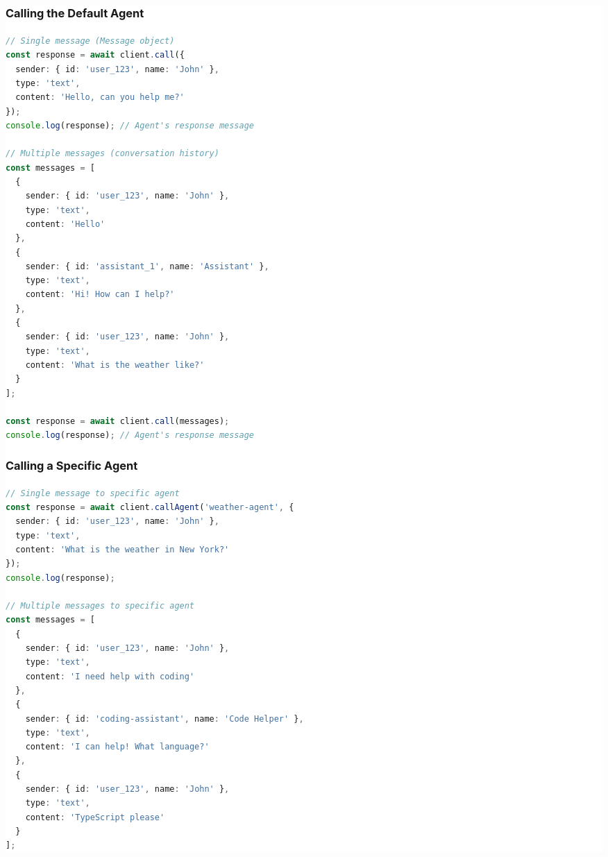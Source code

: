 ### Calling the Default Agent

```typescript
// Single message (Message object)
const response = await client.call({ 
  sender: { id: 'user_123', name: 'John' }, 
  type: 'text',
  content: 'Hello, can you help me?' 
});
console.log(response); // Agent's response message

// Multiple messages (conversation history)
const messages = [
  { 
    sender: { id: 'user_123', name: 'John' }, 
    type: 'text',
    content: 'Hello' 
  },
  { 
    sender: { id: 'assistant_1', name: 'Assistant' }, 
    type: 'text',
    content: 'Hi! How can I help?' 
  },
  { 
    sender: { id: 'user_123', name: 'John' }, 
    type: 'text',
    content: 'What is the weather like?' 
  }
];

const response = await client.call(messages);
console.log(response); // Agent's response message
```

### Calling a Specific Agent

```typescript
// Single message to specific agent
const response = await client.callAgent('weather-agent', { 
  sender: { id: 'user_123', name: 'John' }, 
  type: 'text',
  content: 'What is the weather in New York?' 
});
console.log(response);

// Multiple messages to specific agent
const messages = [
  { 
    sender: { id: 'user_123', name: 'John' }, 
    type: 'text',
    content: 'I need help with coding' 
  },
  { 
    sender: { id: 'coding-assistant', name: 'Code Helper' }, 
    type: 'text',
    content: 'I can help! What language?' 
  },
  { 
    sender: { id: 'user_123', name: 'John' }, 
    type: 'text',
    content: 'TypeScript please' 
  }
];

```